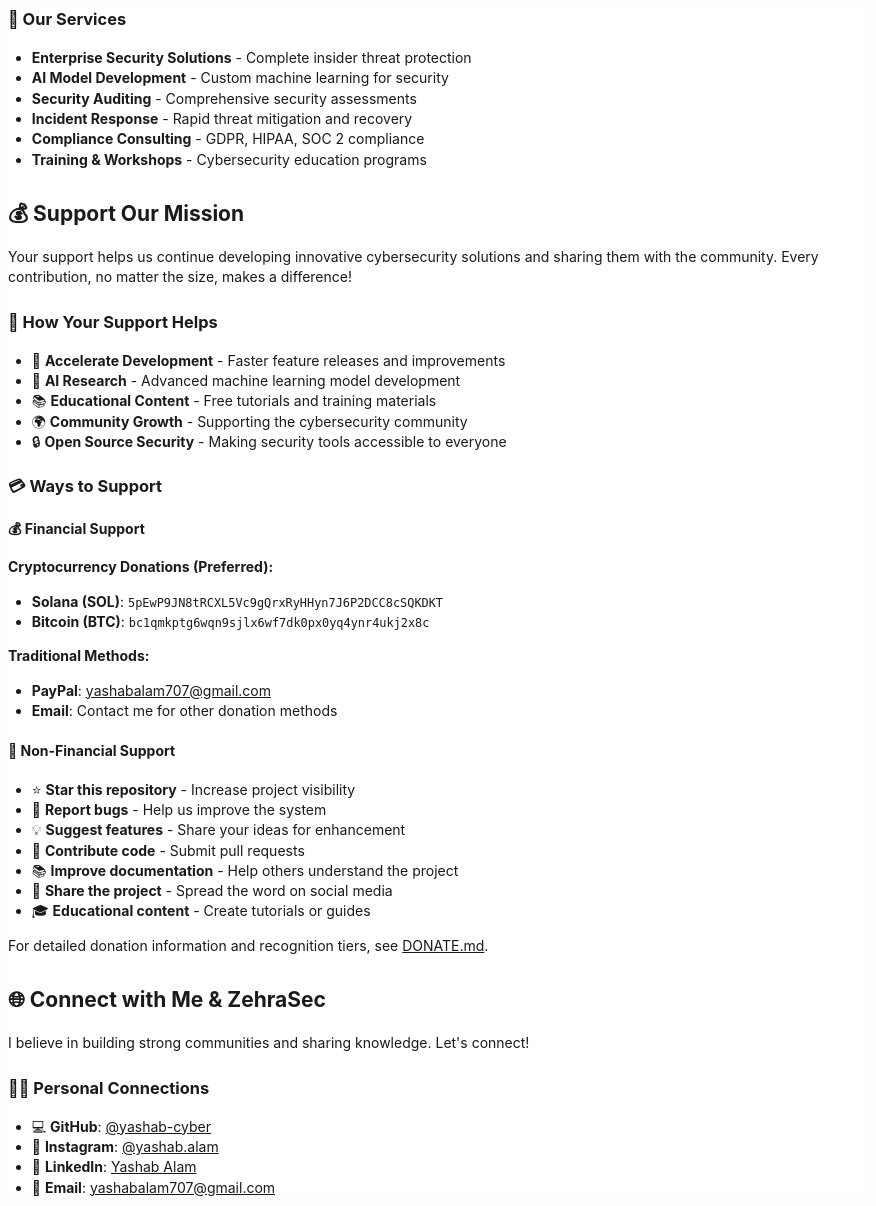 ### 🌟 Our Services
- **Enterprise Security Solutions** - Complete insider threat protection
- **AI Model Development** - Custom machine learning for security
- **Security Auditing** - Comprehensive security assessments
- **Incident Response** - Rapid threat mitigation and recovery
- **Compliance Consulting** - GDPR, HIPAA, SOC 2 compliance
- **Training & Workshops** - Cybersecurity education programs

## 💰 Support Our Mission

Your support helps us continue developing innovative cybersecurity solutions and sharing them with the community. Every contribution, no matter the size, makes a difference!

### 🎯 How Your Support Helps
- 🚀 **Accelerate Development** - Faster feature releases and improvements
- 🧠 **AI Research** - Advanced machine learning model development
- 📚 **Educational Content** - Free tutorials and training materials
- 🌍 **Community Growth** - Supporting the cybersecurity community
- 🔒 **Open Source Security** - Making security tools accessible to everyone

### 💳 Ways to Support

#### 💰 Financial Support
**Cryptocurrency Donations (Preferred):**
- **Solana (SOL)**: `5pEwP9JN8tRCXL5Vc9gQrxRyHHyn7J6P2DCC8cSQKDKT`
- **Bitcoin (BTC)**: `bc1qmkptg6wqn9sjlx6wf7dk0px0yq4ynr4ukj2x8c`

**Traditional Methods:**
- **PayPal**: yashabalam707@gmail.com
- **Email**: Contact me for other donation methods

#### 🤝 Non-Financial Support
- ⭐ **Star this repository** - Increase project visibility
- 🐛 **Report bugs** - Help us improve the system
- 💡 **Suggest features** - Share your ideas for enhancement
- 📝 **Contribute code** - Submit pull requests
- 📚 **Improve documentation** - Help others understand the project
- 💬 **Share the project** - Spread the word on social media
- 🎓 **Educational content** - Create tutorials or guides

For detailed donation information and recognition tiers, see [DONATE.md](DONATE.md).

## 🌐 Connect with Me & ZehraSec

I believe in building strong communities and sharing knowledge. Let's connect!

### 👨‍💻 Personal Connections
- 💻 **GitHub**: [@yashab-cyber](https://github.com/yashab-cyber)
- 📸 **Instagram**: [@yashab.alam](https://www.instagram.com/yashab.alam)
- 💼 **LinkedIn**: [Yashab Alam](https://www.linkedin.com/in/yashabalam)
- 📧 **Email**: yashabalam707@gmail.com
